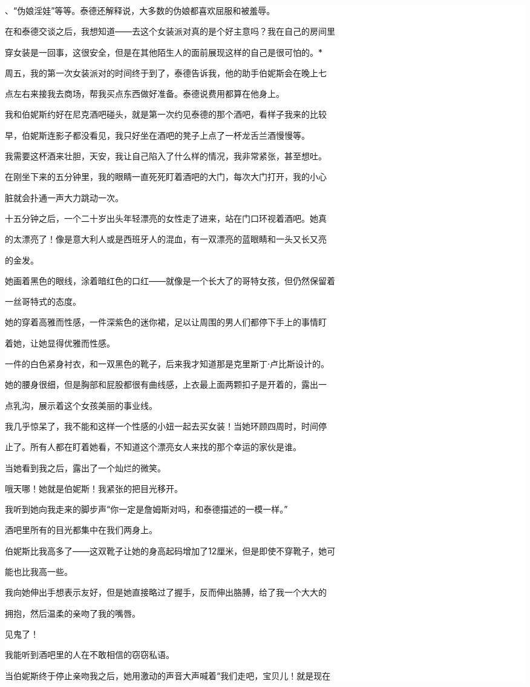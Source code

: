 、“伪娘淫娃”等等。泰德还解释说，大多数的伪娘都喜欢屈服和被羞辱。

在和泰德交谈之后，我想知道——去这个女装派对真的是个好主意吗？我在自己的房间里

穿女装是一回事，这很安全，但是在其他陌生人的面前展现这样的自己是很可怕的。*

周五，我的第一次女装派对的时间终于到了，泰德告诉我，他的助手伯妮斯会在晚上七

点左右来接我去商场，帮我买点东西做好准备。泰德说费用都算在他身上。

我和伯妮斯约好在尼克酒吧碰头，就是第一次约见泰德的那个酒吧，看样子我来的比较

早，伯妮斯连影子都没看见，我只好坐在酒吧的凳子上点了一杯龙舌兰酒慢慢等。

我需要这杯酒来壮胆，天安，我让自己陷入了什么样的情况，我非常紧张，甚至想吐。

在刚坐下来的五分钟里，我的眼睛一直死死盯着酒吧的大门，每次大门打开，我的小心

脏就会扑通一声大力跳动一次。

十五分钟之后，一个二十岁出头年轻漂亮的女性走了进来，站在门口环视着酒吧。她真

的太漂亮了！像是意大利人或是西班牙人的混血，有一双漂亮的蓝眼睛和一头又长又亮

的金发。

她画着黑色的眼线，涂着暗红色的口红——就像是一个长大了的哥特女孩，但仍然保留着

一丝哥特式的态度。

她的穿着高雅而性感，一件深紫色的迷你裙，足以让周围的男人们都停下手上的事情盯

着她，让她显得优雅而性感。

一件的白色紧身衬衣，和一双黑色的靴子，后来我才知道那是克里斯丁·卢比斯设计的。

她的腰身很细，但是胸部和屁股都很有曲线感，上衣最上面两颗扣子是开着的，露出一

点乳沟，展示着这个女孩美丽的事业线。

我几乎惊呆了，我不能和这样一个性感的小妞一起去买女装！当她环顾四周时，时间停

止了。所有人都在盯着她看，不知道这个漂亮女人来找的那个幸运的家伙是谁。

当她看到我之后，露出了一个灿烂的微笑。

哦天哪！她就是伯妮斯！我紧张的把目光移开。

我听到她向我走来的脚步声“你一定是詹姆斯对吗，和泰德描述的一模一样。”

酒吧里所有的目光都集中在我们两身上。

伯妮斯比我高多了——这双靴子让她的身高起码增加了12厘米，但是即使不穿靴子，她可

能也比我高一些。

我向她伸出手想表示友好，但是她直接略过了握手，反而伸出胳膊，给了我一个大大的

拥抱，然后温柔的亲吻了我的嘴唇。

见鬼了！

我能听到酒吧里的人在不敢相信的窃窃私语。

当伯妮斯终于停止亲吻我之后，她用激动的声音大声喊着“我们走吧，宝贝儿！就是现在
